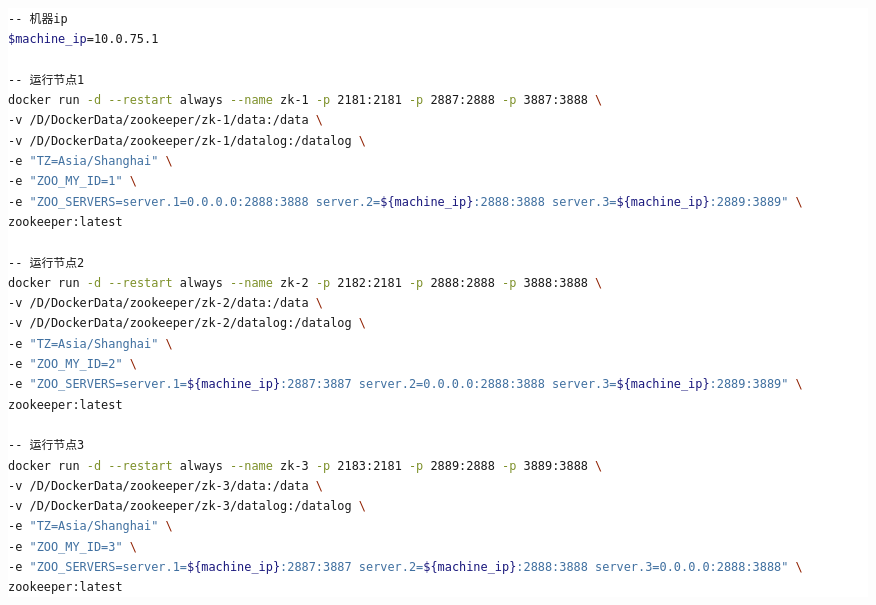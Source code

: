 ```bash
-- 机器ip
$machine_ip=10.0.75.1

-- 运行节点1
docker run -d --restart always --name zk-1 -p 2181:2181 -p 2887:2888 -p 3887:3888 \
-v /D/DockerData/zookeeper/zk-1/data:/data \
-v /D/DockerData/zookeeper/zk-1/datalog:/datalog \
-e "TZ=Asia/Shanghai" \
-e "ZOO_MY_ID=1" \
-e "ZOO_SERVERS=server.1=0.0.0.0:2888:3888 server.2=${machine_ip}:2888:3888 server.3=${machine_ip}:2889:3889" \
zookeeper:latest

-- 运行节点2
docker run -d --restart always --name zk-2 -p 2182:2181 -p 2888:2888 -p 3888:3888 \
-v /D/DockerData/zookeeper/zk-2/data:/data \
-v /D/DockerData/zookeeper/zk-2/datalog:/datalog \
-e "TZ=Asia/Shanghai" \
-e "ZOO_MY_ID=2" \
-e "ZOO_SERVERS=server.1=${machine_ip}:2887:3887 server.2=0.0.0.0:2888:3888 server.3=${machine_ip}:2889:3889" \
zookeeper:latest

-- 运行节点3
docker run -d --restart always --name zk-3 -p 2183:2181 -p 2889:2888 -p 3889:3888 \
-v /D/DockerData/zookeeper/zk-3/data:/data \
-v /D/DockerData/zookeeper/zk-3/datalog:/datalog \
-e "TZ=Asia/Shanghai" \
-e "ZOO_MY_ID=3" \
-e "ZOO_SERVERS=server.1=${machine_ip}:2887:3887 server.2=${machine_ip}:2888:3888 server.3=0.0.0.0:2888:3888" \
zookeeper:latest
```

